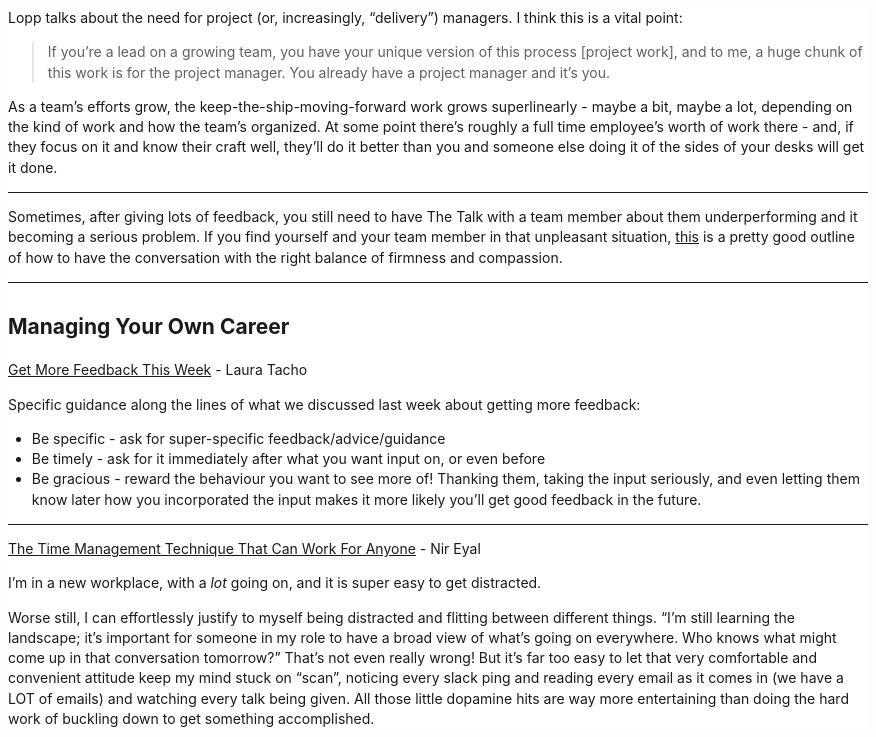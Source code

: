 <p>Lopp talks about the need for project (or, increasingly, “delivery”) managers.  I think this is a vital point:</p>

<blockquote>
  <p>If you’re a lead on a growing team, you have your unique version of this process [project work], and to me, a huge chunk of this work is for the project manager. You already have a project manager and it’s you.</p>
</blockquote>

<p>As a team’s efforts grow, the keep-the-ship-moving-forward work grows superlinearly - maybe a bit, maybe a lot, depending on the kind of work and how the team’s organized.  At some point there’s roughly a full time employee’s worth of work there - and, if they focus on it and know their craft well, they’ll do it better than you and someone else doing it of the sides of your desks will get it done.</p>

<hr />

<p>Sometimes, after giving lots of feedback, you still need to have The Talk with a team member about them underperforming and it becoming a serious problem.  If you find yourself and your team member in that unpleasant situation, <a href="https://fellow.app/blog/one-on-ones/how-to-tell-an-employee-theyre-not-meeting-expectations-free-template/">this</a> is a pretty good outline of how to have the conversation with the right balance of firmness and compassion.</p>

<hr />

<h2 id="managing-your-own-career">Managing Your Own Career</h2>

<p><a href="https://lauratacho.com/blog/get-more-feedback-this-week">Get More Feedback This Week</a> - Laura Tacho</p>

<p>Specific guidance along the lines of what we discussed last week about getting more feedback:</p>

<ul>
  <li>Be specific - ask for super-specific feedback/advice/guidance</li>
  <li>Be timely - ask for it immediately after what you want input on, or even before</li>
  <li>Be gracious - reward the behaviour you want to see more of!  Thanking them, taking the input seriously, and even letting them know later how you incorporated the input makes it more likely you’ll get good feedback in the future.</li>
</ul>

<hr />

<p><a href="https://www.nirandfar.com/timeboxing-works-for-anyone/?vgo_ee=HJLIy7pxGfNZ2Jv+QvZUhGGj3YyD5H6+PzCZyeXE/dA%3D">The Time Management Technique That Can Work For Anyone</a> - Nir Eyal</p>

<p>I’m in a new workplace, with a <em>lot</em> going on, and it is super easy to get distracted.</p>

<p>Worse still, I can effortlessly justify to myself being distracted and flitting between different things.  “I’m still learning the landscape; it’s important for someone in my role to have a broad view of what’s going on everywhere.  Who knows what might come up in that conversation tomorrow?”  That’s not even really wrong!  But it’s far too easy to let that very comfortable and convenient attitude keep my mind stuck on “scan”, noticing every slack ping and reading every email as it comes in (we have a LOT of emails) and watching every talk being given.  All those little dopamine hits are way more entertaining than doing the hard work of buckling down to get something accomplished.</p>
